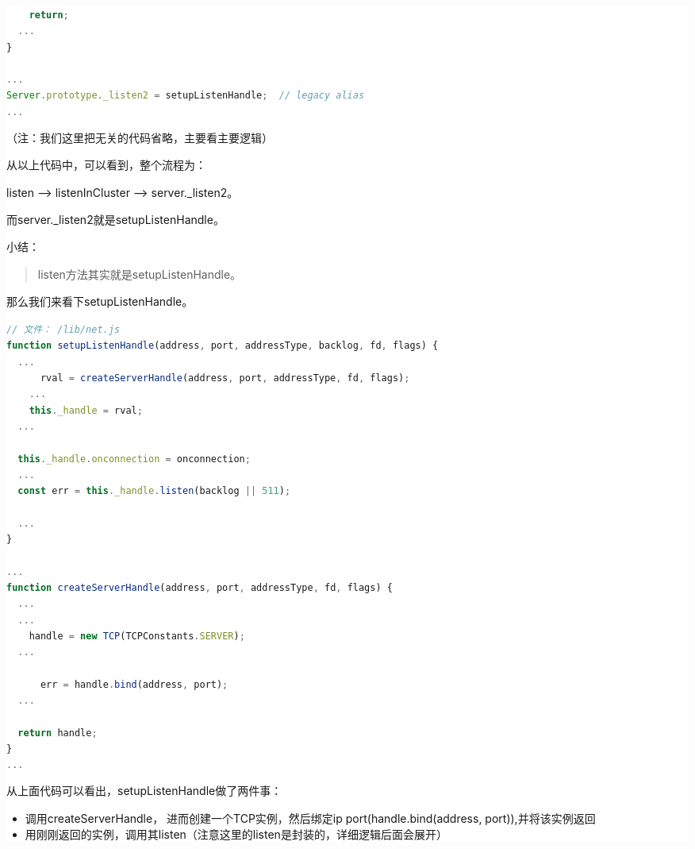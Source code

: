 ```js
    return;
  ...
}

...
Server.prototype._listen2 = setupListenHandle;  // legacy alias
...
```

（注：我们这里把无关的代码省略，主要看主要逻辑）

从以上代码中，可以看到，整个流程为：

listen --> listenInCluster --> server._listen2。

而server._listen2就是setupListenHandle。

小结：
> listen方法其实就是setupListenHandle。

那么我们来看下setupListenHandle。

```js
// 文件： /lib/net.js
function setupListenHandle(address, port, addressType, backlog, fd, flags) {
  ...
      rval = createServerHandle(address, port, addressType, fd, flags);
    ...
    this._handle = rval;
  ...

  this._handle.onconnection = onconnection;
  ...
  const err = this._handle.listen(backlog || 511);

  ...
}

...
function createServerHandle(address, port, addressType, fd, flags) {
  ...
  ...
    handle = new TCP(TCPConstants.SERVER);
  ...

      err = handle.bind(address, port);
  ...

  return handle;
}
...
```
从上面代码可以看出，setupListenHandle做了两件事：
* 调用createServerHandle， 进而创建一个TCP实例，然后绑定ip port(handle.bind(address, port)),并将该实例返回
* 用刚刚返回的实例，调用其listen（注意这里的listen是封装的，详细逻辑后面会展开）
